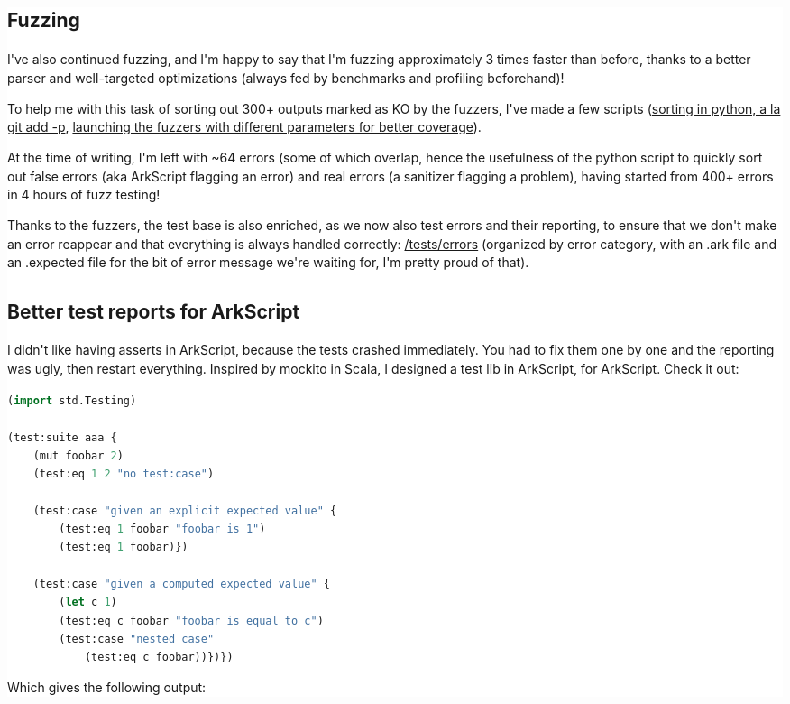 ## Fuzzing

I've also continued fuzzing, and I'm happy to say that I'm fuzzing approximately 3 times faster than before, thanks to a better parser and well-targeted optimizations (always fed by benchmarks and profiling beforehand)!

To help me with this task of sorting out 300+ outputs marked as KO by the fuzzers, I've made a few scripts ([sorting in python, a la git add -p](https://github.com/ArkScript-lang/Ark/blob/79bfe1f596b5a17ed4a684191adf0addd3507d25/tests/fuzzing/fuzzer-crash-triage.py), [launching the fuzzers with different parameters for better coverage](https://github.com/ArkScript-lang/Ark/blob/79bfe1f596b5a17ed4a684191adf0addd3507d25/tests/fuzzing/fuzz.sh)).

At the time of writing, I'm left with ~64 errors (some of which overlap, hence the usefulness of the python script to quickly sort out false errors (aka ArkScript flagging an error) and real errors (a sanitizer flagging a problem), having started from 400+ errors in 4 hours of fuzz testing!

Thanks to the fuzzers, the test base is also enriched, as we now also test errors and their reporting, to ensure that we don't make an error reappear and that everything is always handled correctly: [/tests/errors](https://github.com/ArkScript-lang/Ark/tree/79bfe1f596b5a17ed4a684191adf0addd3507d25/tests/errors) (organized by error category, with an .ark file and an .expected file for the bit of error message we're waiting for, I'm pretty proud of that).

## Better test reports for ArkScript

I didn't like having asserts in ArkScript, because the tests crashed immediately. You had to fix them one by one and the reporting was ugly, then restart everything. Inspired by mockito in Scala, I designed a test lib in ArkScript, for ArkScript. Check it out:

```lisp
(import std.Testing)

(test:suite aaa {
    (mut foobar 2)
    (test:eq 1 2 "no test:case")

    (test:case "given an explicit expected value" {
        (test:eq 1 foobar "foobar is 1")
        (test:eq 1 foobar)})

    (test:case "given a computed expected value" {
        (let c 1)
        (test:eq c foobar "foobar is equal to c")
        (test:case "nested case"
            (test:eq c foobar))})})
```

Which gives the following output:
